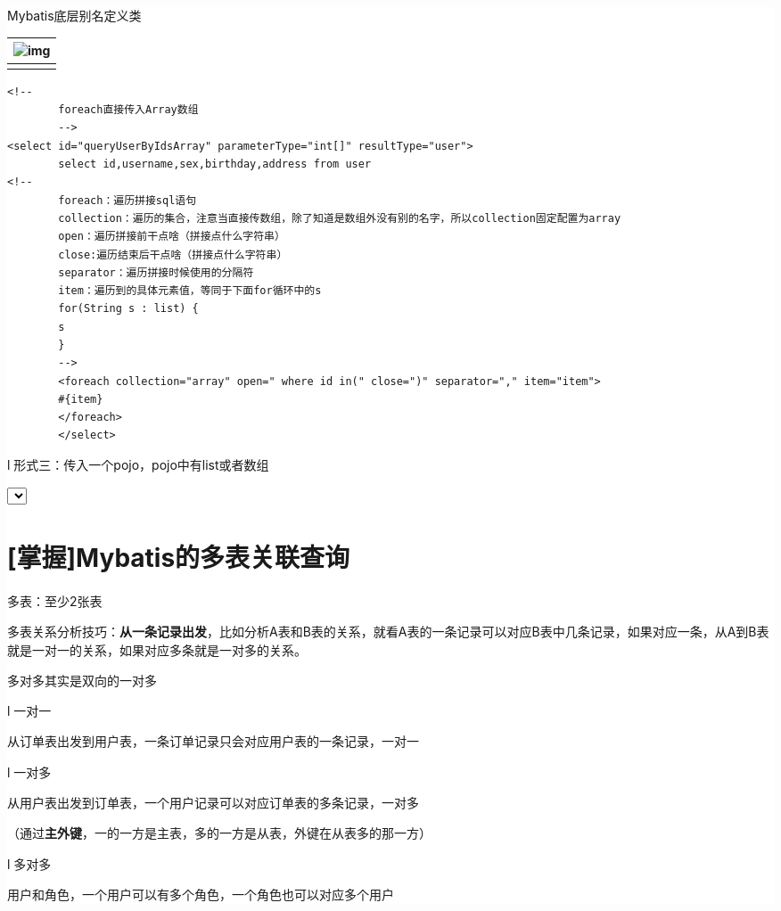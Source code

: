 Mybatis底层别名定义类

| ![img](https://github.com/lagouedu/Java_L2_2019.12.23/blob/master/04_其他/img-folder/MyBatis/wps138.jpg) |
| ------------------------------------------------------------ |
|                                                              |

```
<!--
        foreach直接传入Array数组
        -->
<select id="queryUserByIdsArray" parameterType="int[]" resultType="user">
        select id,username,sex,birthday,address from user
<!--
        foreach：遍历拼接sql语句
        collection：遍历的集合，注意当直接传数组，除了知道是数组外没有别的名字，所以collection固定配置为array
        open：遍历拼接前干点啥（拼接点什么字符串）
        close:遍历结束后干点啥（拼接点什么字符串）
        separator：遍历拼接时候使用的分隔符
        item：遍历到的具体元素值，等同于下面for循环中的s
        for(String s : list) {
        s
        }
        -->
        <foreach collection="array" open=" where id in(" close=")" separator="," item="item">
        #{item}
        </foreach>
        </select> 
```

l 形式三：传入一个pojo，pojo中有list或者数组

 <select id="queryUserByIdsQueryVo" parameterType="queryvo" resultType="user">        select id,username,sex,birthday,address from user        <foreach collection="idsList" open=" where id in(" close=")" separator="," item="item">        #{item}        </foreach>        </select>

# **[掌握]Mybatis的多表关联查询**

多表：至少2张表

多表关系分析技巧：**从一条记录出发**，比如分析A表和B表的关系，就看A表的一条记录可以对应B表中几条记录，如果对应一条，从A到B表就是一对一的关系，如果对应多条就是一对多的关系。

多对多其实是双向的一对多

l 一对一

从订单表出发到用户表，一条订单记录只会对应用户表的一条记录，一对一

l 一对多

从用户表出发到订单表，一个用户记录可以对应订单表的多条记录，一对多

（通过**主外键**，一的一方是主表，多的一方是从表，外键在从表多的那一方）

l 多对多

用户和角色，一个用户可以有多个角色，一个角色也可以对应多个用户
